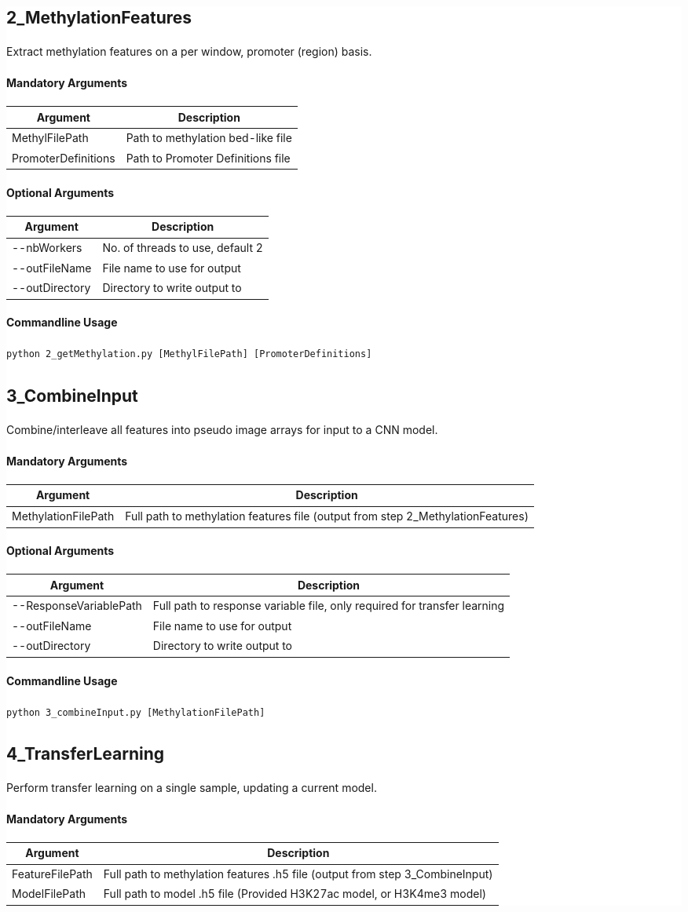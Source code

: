 ## 2_MethylationFeatures

Extract methylation features on a per window, promoter (region) basis.

#### Mandatory Arguments
|Argument            | Description                                  |
|--------------------|----------------------------------------------|
|MethylFilePath      | Path to methylation bed-like file            |
|PromoterDefinitions | Path to Promoter Definitions file            |

#### Optional Arguments
|Argument            | Description                                  |
|--------------------|----------------------------------------------|
|--nbWorkers         | No. of threads to use, default 2             |
|--outFileName       | File name to use for output                  |
|--outDirectory      | Directory to write output to                 |

#### Commandline Usage
```
python 2_getMethylation.py [MethylFilePath] [PromoterDefinitions] 
```

## 3_CombineInput

Combine/interleave all features into pseudo image arrays for input to a CNN model.

#### Mandatory Arguments
|Argument            | Description                                                                     |
|--------------------|---------------------------------------------------------------------------------|
|MethylationFilePath | Full path to methylation features file (output from step 2_MethylationFeatures) |

#### Optional Arguments
|Argument               | Description                                                              |
|-----------------------|--------------------------------------------------------------------------|
|--ResponseVariablePath | Full path to response variable file, only required for transfer learning |
|--outFileName          | File name to use for output                                              |
|--outDirectory         | Directory to write output to                                             |

#### Commandline Usage
```
python 3_combineInput.py [MethylationFilePath]
```

## 4_TransferLearning

Perform transfer learning on a single sample, updating a current model.

#### Mandatory Arguments
|Argument            | Description                                                                     |
|--------------------|---------------------------------------------------------------------------------|
|FeatureFilePath     | Full path to methylation features .h5 file (output from step 3_CombineInput)    |
|ModelFilePath       | Full path to model .h5 file (Provided H3K27ac model, or H3K4me3 model)          |
